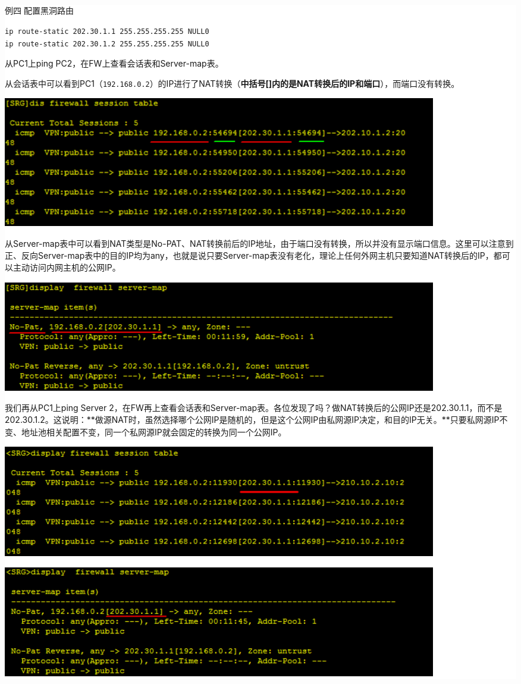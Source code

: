 例四 配置黑洞路由
```bash
ip route-static 202.30.1.1 255.255.255.255 NULL0
ip route-static 202.30.1.2 255.255.255.255 NULL0
```
从PC1上ping PC2，在FW上查看会话表和Server-map表。

从会话表中可以看到PC1（`192.168.0.2`）的IP进行了NAT转换（**中括号[]内的是NAT转换后的IP和端口**），而端口没有转换。

![](../images/535f48456e660.png)

从Server-map表中可以看到NAT类型是No-PAT、NAT转换前后的IP地址，由于端口没有转换，所以并没有显示端口信息。这里可以注意到正、反向Server-map表中的目的IP均为any，也就是说只要Server-map表没有老化，理论上任何外网主机只要知道NAT转换后的IP，都可以主动访问内网主机的公网IP。

![](../images/535f488ee9a62.png)

我们再从PC1上ping Server 2，在FW再上查看会话表和Server-map表。各位发现了吗？做NAT转换后的公网IP还是202.30.1.1，而不是202.30.1.2。这说明：**做源NAT时，虽然选择哪个公网IP是随机的，但是这个公网IP由私网源IP决定，和目的IP无关。**只要私网源IP不变、地址池相关配置不变，同一个私网源IP就会固定的转换为同一个公网IP。

![](../images/535f4916a3298.png)

![](../images/535f492def5a0.png)
